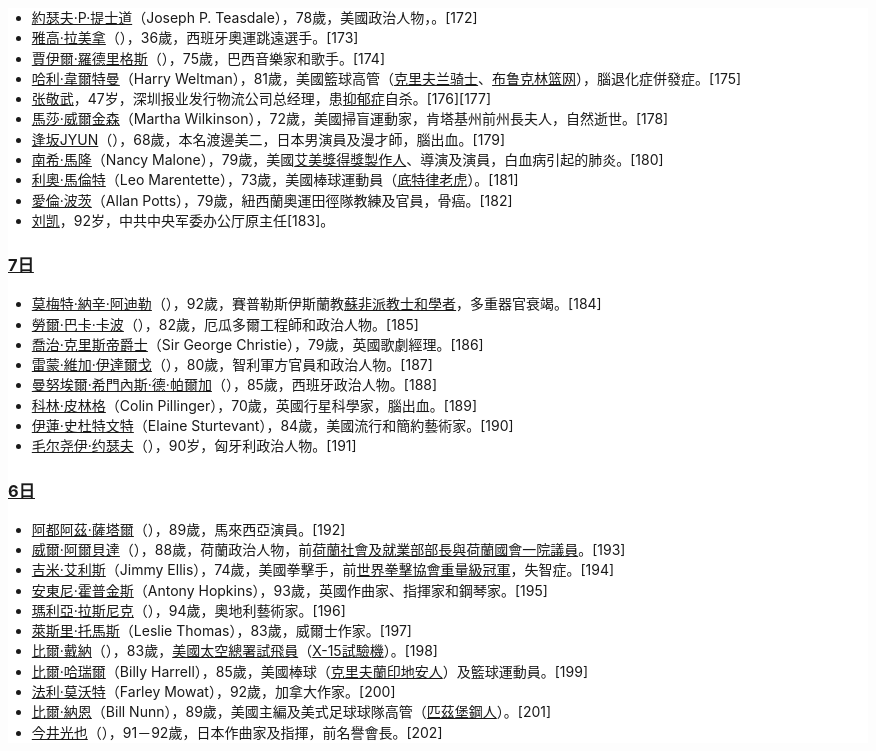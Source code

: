   - [約瑟夫·P·提士道](https://zh.wikipedia.org/wiki/約瑟夫·P·提士道 "wikilink")（Joseph
    P. Teasdale），78歲，美國政治人物，。\[172\]
  - [雅高·拉美拿](https://zh.wikipedia.org/wiki/雅高·拉美拿 "wikilink")（），36歲，西班牙奧運跳遠選手。\[173\]
  - [賈伊爾·羅德里格斯](https://zh.wikipedia.org/wiki/賈伊爾·羅德里格斯 "wikilink")（），75歲，巴西音樂家和歌手。\[174\]
  - [哈利·韋爾特曼](https://zh.wikipedia.org/wiki/哈利·韋爾特曼 "wikilink")（Harry
    Weltman），81歲，美國籃球高管（[克里夫兰骑士](../Page/克里夫兰骑士.md "wikilink")、[布鲁克林篮网](../Page/布鲁克林篮网.md "wikilink")），腦退化症併發症。\[175\]
  - [张敬武](https://zh.wikipedia.org/wiki/张敬武 "wikilink")，47岁，深圳报业发行物流公司总经理，患[抑郁症](../Page/抑郁症.md "wikilink")自杀。\[176\]\[177\]
  - [馬莎·威爾金森](https://zh.wikipedia.org/wiki/馬莎·威爾金森 "wikilink")（Martha
    Wilkinson），72歲，美國掃盲運動家，肯塔基州前州長夫人，自然逝世。\[178\]
  - [逢坂JYUN](https://zh.wikipedia.org/wiki/逢坂JYUN "wikilink")（），68歲，本名渡邊美二，日本男演員及漫才師，腦出血。\[179\]
  - [南希·馬隆](https://zh.wikipedia.org/wiki/南希·馬隆 "wikilink")（Nancy
    Malone），79歲，美國[艾美獎得獎製作人](../Page/黃金時段艾美獎.md "wikilink")、導演及演員，白血病引起的肺炎。\[180\]
  - [利奧·馬倫特](https://zh.wikipedia.org/wiki/利奧·馬倫特 "wikilink")（Leo
    Marentette），73歲，美國棒球運動員（[底特律老虎](../Page/底特律老虎.md "wikilink")）。\[181\]
  - [愛倫·波茨](https://zh.wikipedia.org/wiki/愛倫·波茨_\(運動員\) "wikilink")（Allan
    Potts），79歲，紐西蘭奧運田徑隊教練及官員，骨癌。\[182\]
  - [刘凯](https://zh.wikipedia.org/wiki/刘凯_\(中将\) "wikilink")，92岁，中共中央军委办公厅原主任\[183\]。

### [7日](../Page/5月7日.md "wikilink")

  - [莫梅特·納辛·阿迪勒](https://zh.wikipedia.org/wiki/莫梅特·納辛·阿迪勒 "wikilink")（），92歲，賽普勒斯伊斯蘭教[蘇非派教士和學者](https://zh.wikipedia.org/wiki/蘇非派 "wikilink")，多重器官衰竭。\[184\]
  - [勞爾·巴卡·卡波](https://zh.wikipedia.org/wiki/勞爾·巴卡·卡波 "wikilink")（），82歲，厄瓜多爾工程師和政治人物。\[185\]
  - [喬治·克里斯帝爵士](https://zh.wikipedia.org/wiki/喬治·克里斯帝_\(歌劇經理\) "wikilink")（Sir
    George Christie），79歲，英國歌劇經理。\[186\]
  - [雷蒙·維加·伊達爾戈](https://zh.wikipedia.org/wiki/雷蒙·維加·伊達爾戈 "wikilink")（），80歲，智利軍方官員和政治人物。\[187\]
  - [曼努埃爾·希門內斯·德·帕爾加](https://zh.wikipedia.org/wiki/曼努埃爾·希門內斯·德·帕爾加 "wikilink")（），85歲，西班牙政治人物。\[188\]
  - [科林·皮林格](https://zh.wikipedia.org/wiki/科林·皮林格 "wikilink")（Colin
    Pillinger），70歲，英國行星科學家，腦出血。\[189\]
  - [伊蓮·史杜特文特](https://zh.wikipedia.org/wiki/伊蓮·史杜特文特 "wikilink")（Elaine
    Sturtevant），84歲，美國流行和簡約藝術家。\[190\]
  - [毛尔尧伊·约瑟夫](../Page/毛尔尧伊·约瑟夫.md "wikilink")（），90岁，匈牙利政治人物。\[191\]

### [6日](../Page/5月6日.md "wikilink")

  - [阿都阿茲·薩塔爾](https://zh.wikipedia.org/wiki/阿都阿茲·薩塔爾 "wikilink")（），89歲，馬來西亞演員。\[192\]
  - [威爾·阿爾貝達](https://zh.wikipedia.org/wiki/威爾·阿爾貝達 "wikilink")（），88歲，荷蘭政治人物，前[荷蘭社會及就業部部長與](https://zh.wikipedia.org/wiki/荷蘭社會及就業部 "wikilink")[荷蘭國會一院議員](https://zh.wikipedia.org/wiki/荷蘭國會一院 "wikilink")。\[193\]
  - [吉米·艾利斯](https://zh.wikipedia.org/wiki/吉米·艾利斯 "wikilink")（Jimmy
    Ellis），74歲，美國拳擊手，前[世界拳擊協會重量級冠軍](https://zh.wikipedia.org/wiki/世界拳擊協會 "wikilink")，失智症。\[194\]
  - [安東尼·霍普金斯](https://zh.wikipedia.org/wiki/安東尼·霍普金斯_\(作曲家\) "wikilink")（Antony
    Hopkins），93歲，英國作曲家、指揮家和鋼琴家。\[195\]
  - [瑪利亞·拉斯尼克](https://zh.wikipedia.org/wiki/瑪利亞·拉斯尼克 "wikilink")（），94歲，奧地利藝術家。\[196\]
  - [萊斯里·托馬斯](https://zh.wikipedia.org/wiki/萊斯里·托馬斯 "wikilink")（Leslie
    Thomas），83歲，威爾士作家。\[197\]
  - [比爾·戴納](https://zh.wikipedia.org/wiki/比爾·戴納_\(飛行員\) "wikilink")（），83歲，[美國太空總署試飛員](https://zh.wikipedia.org/wiki/美國太空總署 "wikilink")（[X-15試驗機](../Page/X-15試驗機.md "wikilink")）。\[198\]
  - [比爾·哈瑞爾](https://zh.wikipedia.org/wiki/比爾·哈瑞爾 "wikilink")（Billy
    Harrell），85歲，美國棒球（[克里夫蘭印地安人](https://zh.wikipedia.org/wiki/克里夫蘭印地安人 "wikilink")）及籃球運動員。\[199\]
  - [法利·莫沃特](https://zh.wikipedia.org/wiki/法利·莫沃特 "wikilink")（Farley
    Mowat），92歲，加拿大作家。\[200\]
  - [比爾·納恩](https://zh.wikipedia.org/wiki/比爾·納恩_\(美式足球\) "wikilink")（Bill
    Nunn），89歲，美國主編及美式足球球隊高管（[匹茲堡鋼人](https://zh.wikipedia.org/wiki/匹茲堡鋼人 "wikilink")）。\[201\]
  - [今井光也](https://zh.wikipedia.org/wiki/今井光也 "wikilink")（），91－92歲，日本作曲家及指揮，前名譽會長。\[202\]
